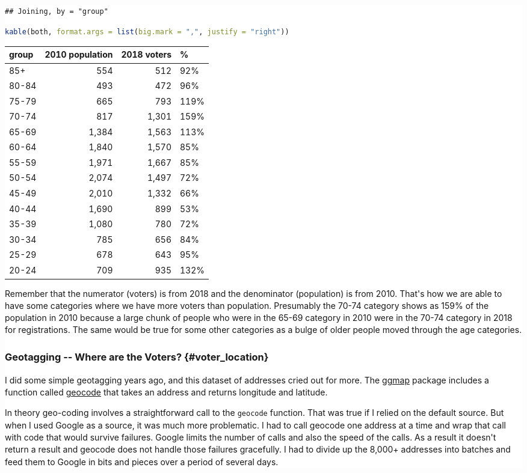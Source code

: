 ```
## Joining, by = "group"
```

```r
kable(both, format.args = list(big.mark = ",", justify = "right"))
```



|group | 2010 population| 2018 voters|%    |
|:-----|---------------:|-----------:|:----|
|85+   |             554|         512|92%  |
|80-84 |             493|         472|96%  |
|75-79 |             665|         793|119% |
|70-74 |             817|       1,301|159% |
|65-69 |           1,384|       1,563|113% |
|60-64 |           1,840|       1,570|85%  |
|55-59 |           1,971|       1,667|85%  |
|50-54 |           2,074|       1,497|72%  |
|45-49 |           2,010|       1,332|66%  |
|40-44 |           1,690|         899|53%  |
|35-39 |           1,080|         780|72%  |
|30-34 |             785|         656|84%  |
|25-29 |             678|         643|95%  |
|20-24 |             709|         935|132% |

Remember that the numerator (voters) is from 2018 and the denominator (population) is from 2010.
That's how we are able to have some categories where we have more voters than population.
Presumably the 70-74 category shows as 159% of the population in 2010 because a large chunk of
people who were in the 65-69 category in 2010 were in the 70-74 category in 2018 for registrations.
The same would be true for some other categories as a bulge of older people moved through the 
age categories.

### Geotagging -- Where are the Voters? {#voter_location}

I did some simple geotagging years ago, and this dataset of addresses cried out for more.
The [ggmap](https://github.com/dkahle/ggmap) package includes a function called [geocode](https://www.rdocumentation.org/packages/ggmap/versions/2.6.1/topics/geocode) that
takes an address and returns longitude and latitude.

In theory geo-coding involves a straightforward call to the `geocode` function. That was true
if I relied on the default source. But when I used Google as a source, it was much more
problematic. I had to call geocode one address at a time and wrap that call with code that
would survive failures. Google limits the number of calls and also the speed of the calls. As
a result it doesn't return a result and geocode does not handle those failures gracefully. I
had to divide up the 8,000+ addresses into batches and feed them to Google in bits and pieces
over a period of several days.
